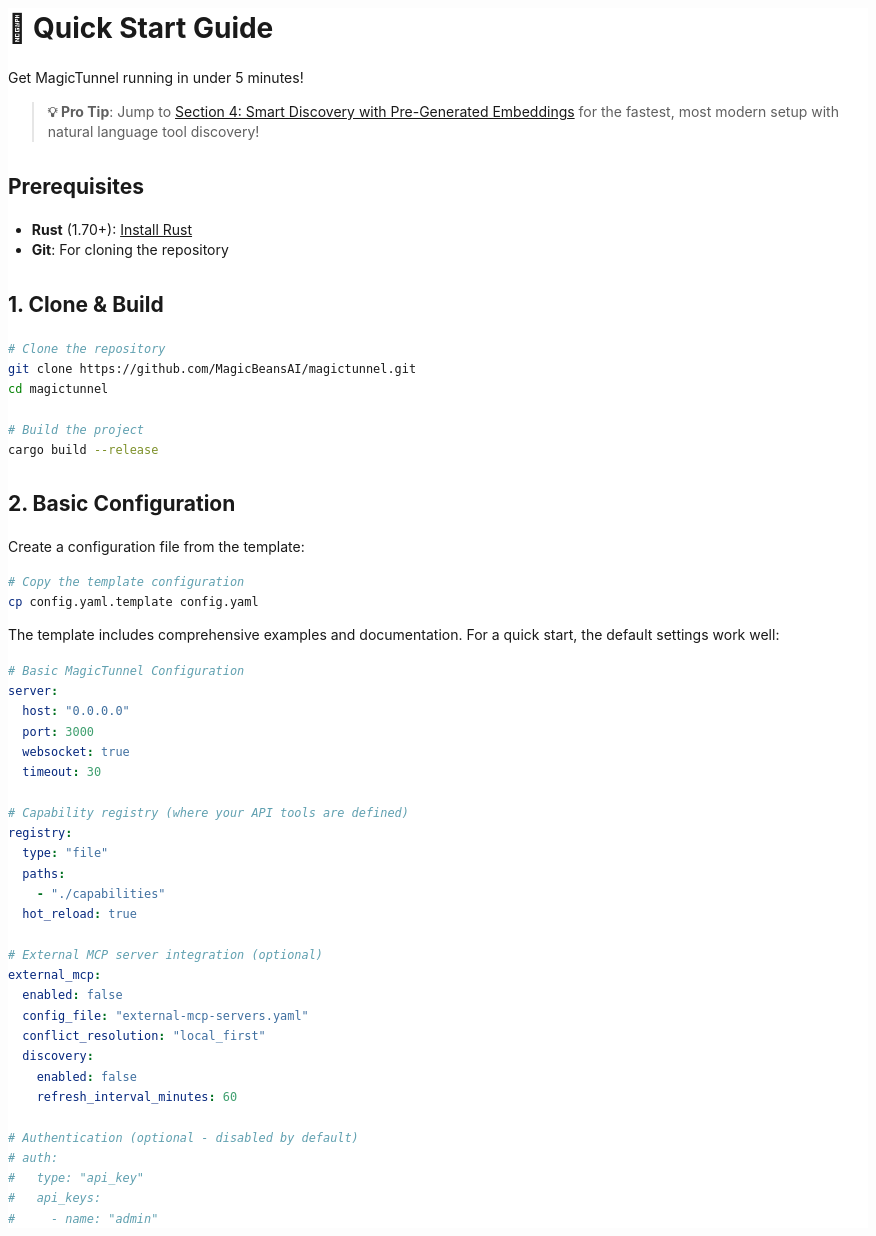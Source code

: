 # 🚀 Quick Start Guide

Get MagicTunnel running in under 5 minutes!

> **💡 Pro Tip**: Jump to [Section 4: Smart Discovery with Pre-Generated Embeddings](#4-smart-discovery-with-pre-generated-embeddings-recommended) for the fastest, most modern setup with natural language tool discovery!

## Prerequisites

- **Rust** (1.70+): [Install Rust](https://rustup.rs/)
- **Git**: For cloning the repository

## 1. Clone & Build

```bash
# Clone the repository
git clone https://github.com/MagicBeansAI/magictunnel.git
cd magictunnel

# Build the project
cargo build --release
```

## 2. Basic Configuration

Create a configuration file from the template:

```bash
# Copy the template configuration
cp config.yaml.template config.yaml
```

The template includes comprehensive examples and documentation. For a quick start, the default settings work well:

```yaml
# Basic MagicTunnel Configuration
server:
  host: "0.0.0.0"
  port: 3000
  websocket: true
  timeout: 30

# Capability registry (where your API tools are defined)
registry:
  type: "file"
  paths:
    - "./capabilities"
  hot_reload: true

# External MCP server integration (optional)
external_mcp:
  enabled: false
  config_file: "external-mcp-servers.yaml"
  conflict_resolution: "local_first"
  discovery:
    enabled: false
    refresh_interval_minutes: 60

# Authentication (optional - disabled by default)
# auth:
#   type: "api_key"
#   api_keys:
#     - name: "admin"
```
